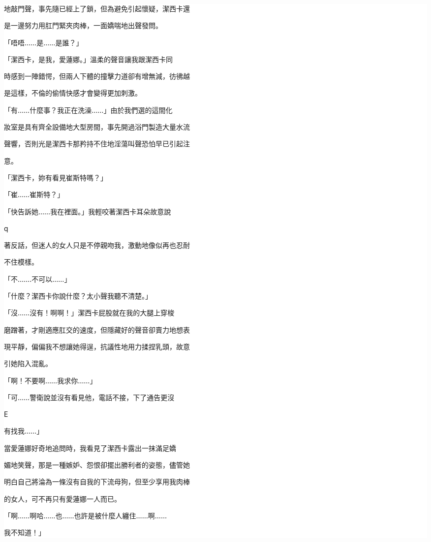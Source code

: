 地敲門聲，事先隨已經上了鎖，但為避免引起懷疑，潔西卡還

是一邊努力用肛門緊夾肉棒，一面嬌喘地出聲發問。

「唔唔……是……是誰？」

「潔西卡，是我，愛蓮娜。」溫柔的聲音讓我跟潔西卡同

時感到一陣錯愕，但兩人下體的撞擊力道卻有增無減，彷彿越

是這樣，不倫的偷情快感才會變得更加刺激。

「有……什麼事？我正在洗澡……」由於我們選的這間化

妝室是具有齊全設備地大型房間，事先開過浴門製造大量水流

聲響，否則光是潔西卡那矜持不住地淫蕩叫聲恐怕早已引起注

意。

「潔西卡，妳有看見崔斯特嗎？」

「崔……崔斯特？」

「快告訴她……我在裡面。」我輕咬著潔西卡耳朵故意說

q

著反話，但迷人的女人只是不停親吻我，激動地像似再也忍耐

不住模樣。

「不…….不可以……」



「什麼？潔西卡你說什麼？太小聲我聽不清楚。」

「沒……沒有！啊啊！」潔西卡屁股就在我的大腿上穿梭

磨蹭著，才剛適應肛交的速度，但隱藏好的聲音卻賣力地想表

現平靜，偏偏我不想讓她得逞，抗議性地用力揉捏乳頭，故意

引她陷入混亂。

「啊！不要啊……我求你……」

「可……警衛說並沒有看見他，電話不接，下了通告更沒

E

有找我……」

當愛蓮娜好奇地追問時，我看見了潔西卡露出一抹滿足嬌

媚地笑聲，那是一種嫉妒、怨恨卻擺出勝利者的姿態，儘管她

明白自己將淪為一條沒有自我的下流母狗，但至少享用我肉棒

的女人，可不再只有愛蓮娜一人而已。



「啊……啊哈……也……也許是被什麼人纏住……啊……

我不知道！」
